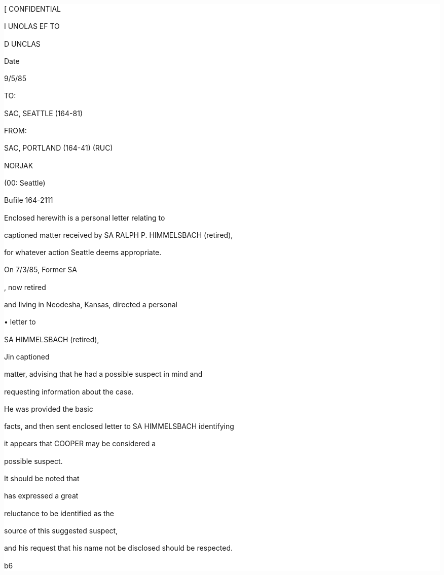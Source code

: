 [ CONFIDENTIAL

I UNOLAS EF TO

D UNCLAS

Date

9/5/85

TO:

SAC, SEATTLE (164-81)

FROM:

SAC, PORTLAND (164-41) (RUC)

NORJAK

(00: Seattle)

Bufile 164-2111

Enclosed herewith is a personal letter relating to

captioned matter received by SA RALPH P. HIMMELSBACH (retired),

for whatever action Seattle deems appropriate.

On 7/3/85, Former SA

, now retired

and living in Neodesha, Kansas, directed a personal

• letter to

SA HIMMELSBACH (retired),

Jin captioned

matter, advising that he had a possible suspect in mind and

requesting information about the case.

He was provided the basic

facts, and then sent enclosed letter to SA HIMMELSBACH identifying

it appears that COOPER may be considered a

possible suspect.

It should be noted that

has expressed a great

reluctance to be identified as the

source of this suggested suspect,

and his request that his name not be disclosed should be respected.

b6
